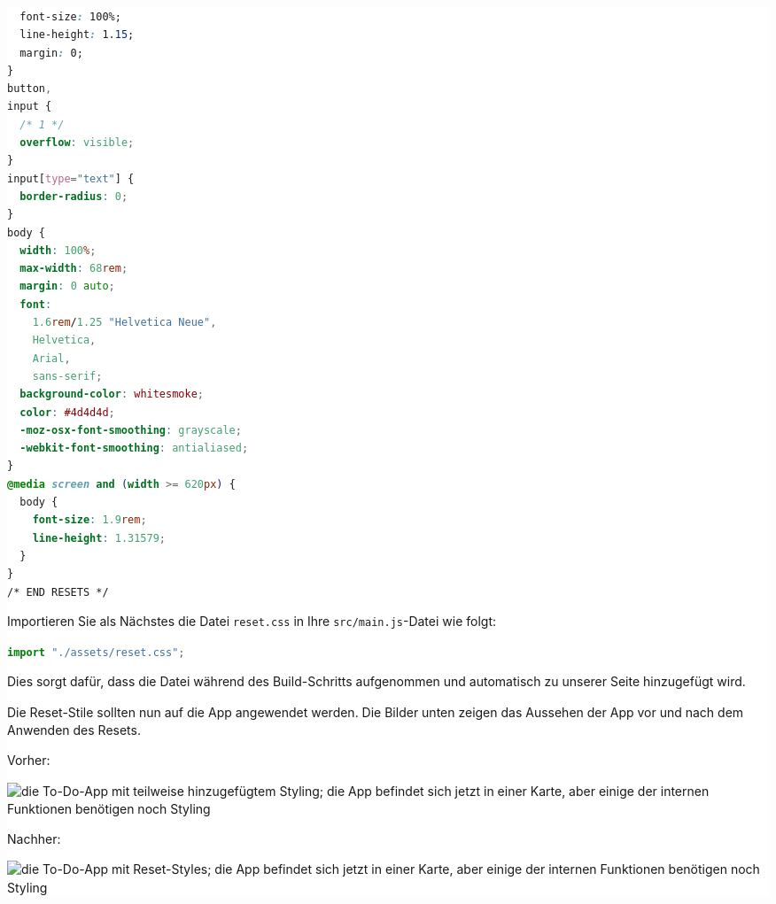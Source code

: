 ```css
  font-size: 100%;
  line-height: 1.15;
  margin: 0;
}
button,
input {
  /* 1 */
  overflow: visible;
}
input[type="text"] {
  border-radius: 0;
}
body {
  width: 100%;
  max-width: 68rem;
  margin: 0 auto;
  font:
    1.6rem/1.25 "Helvetica Neue",
    Helvetica,
    Arial,
    sans-serif;
  background-color: whitesmoke;
  color: #4d4d4d;
  -moz-osx-font-smoothing: grayscale;
  -webkit-font-smoothing: antialiased;
}
@media screen and (width >= 620px) {
  body {
    font-size: 1.9rem;
    line-height: 1.31579;
  }
}
/* END RESETS */
```

Importieren Sie als Nächstes die Datei `reset.css` in Ihre `src/main.js`-Datei wie folgt:

```js
import "./assets/reset.css";
```

Dies sorgt dafür, dass die Datei während des Build-Schritts aufgenommen und automatisch zu unserer Seite hinzugefügt wird.

Die Reset-Stile sollten nun auf die App angewendet werden. Die Bilder unten zeigen das Aussehen der App vor und nach dem Anwenden des Resets.

Vorher:

![die To-Do-App mit teilweise hinzugefügtem Styling; die App befindet sich jetzt in einer Karte, aber einige der internen Funktionen benötigen noch Styling](todo-app-unstyled.png)

Nachher:

![die To-Do-App mit Reset-Styles; die App befindet sich jetzt in einer Karte, aber einige der internen Funktionen benötigen noch Styling](todo-app-reset-styles.png)
